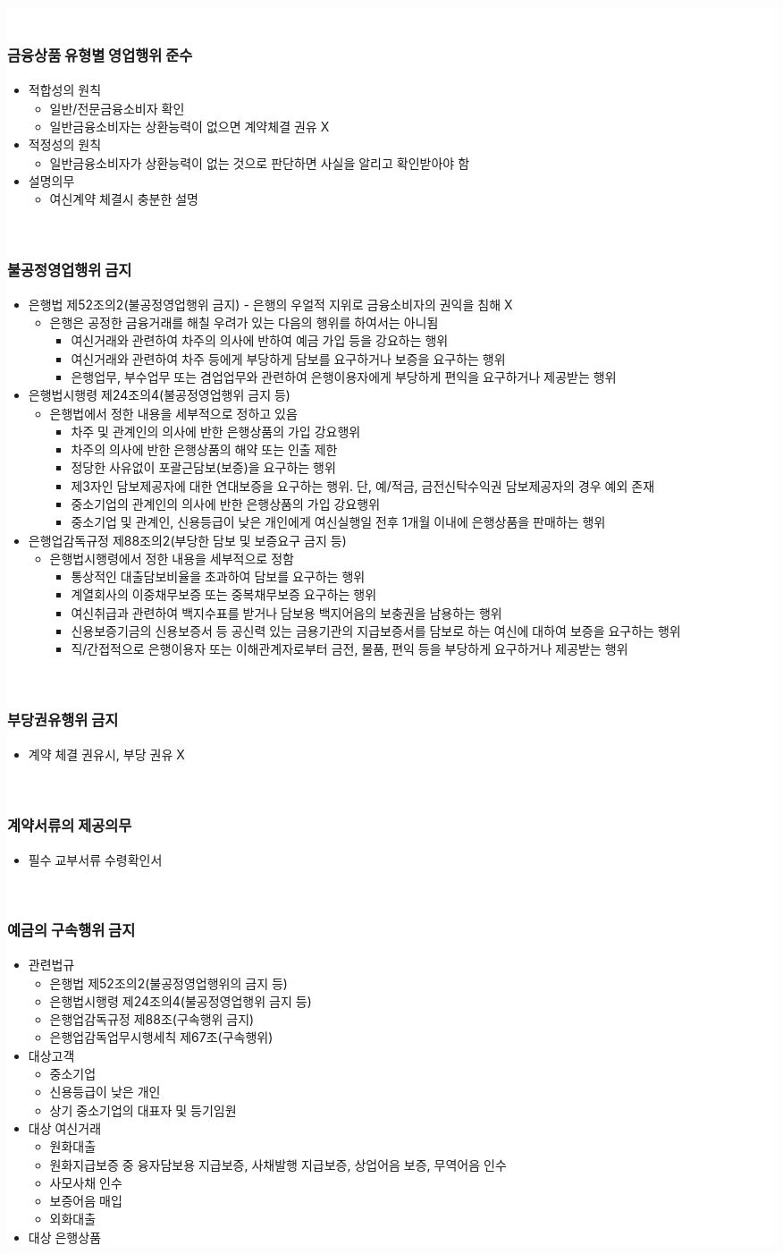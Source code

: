 
<br>

### 금융상품 유형별 영업행위 준수
* 적합성의 원칙
  * 일반/전문금융소비자 확인
  * 일반금융소비자는 상환능력이 없으면 계약체결 권유 X
* 적정성의 원칙
  * 일반금융소비자가 상환능력이 없는 것으로 판단하면 사실을 알리고 확인받아야 함
* 설명의무
  * 여신계약 체결시 충분한 설명  

<br>

### 불공정영업행위 금지
* 은행법 제52조의2(불공정영업행위 금지) - 은행의 우얼적 지위로 금융소비자의 권익을 침해 X
  * 은행은 공정한 금융거래를 해칠 우려가 있는 다음의 행위를 하여서는 아니됨
    * 여신거래와 관련하여 차주의 의사에 반하여 예금 가입 등을 강요하는 행위
    * 여신거래와 관련하여 차주 등에게 부당하게 담보를 요구하거나 보증을 요구하는 행위
    * 은행업무, 부수업무 또는 겸업업무와 관련하여 은행이용자에게 부당하게 편익을 요구하거나 제공받는 행위
* 은행법시행령 제24조의4(불공정영업행위 금지 등)
  * 은행법에서 정한 내용을 세부적으로 정하고 있음
    * 차주 및 관계인의 의사에 반한 은행상품의 가입 강요행위
    * 차주의 의사에 반한 은행상품의 해약 또는 인출 제한
    * 정당한 사유없이 포괄근담보(보증)을 요구하는 행위
    * 제3자인 담보제공자에 대한 연대보증을 요구하는 행위. 단, 예/적금, 금전신탁수익권 담보제공자의 경우 예외 존재
    * 중소기업의 관계인의 의사에 반한 은행상품의 가입 강요행위
    * 중소기업 및 관계인, 신용등급이 낮은 개인에게 여신실행일 전후 1개월 이내에 은행상품을 판매하는 행위
* 은행업감독규정 제88조의2(부당한 담보 및 보증요구 금지 등)
  * 은행법시행령에서 정한 내용을 세부적으로 정함
    * 통상적인 대출담보비율을 초과하여 담보를 요구하는 행위
    * 계열회사의 이중채무보증 또는 중복채무보증 요구하는 행위
    * 여신취급과 관련하여 백지수표를 받거나 담보용 백지어음의 보충권을 남용하는 행위
    * 신용보증기금의 신용보증서 등 공신력 있는 금용기관의 지급보증서를 담보로 하는 여신에 대하여 보증을 요구하는 행위
    * 직/간접적으로 은행이용자 또는 이해관계자로부터 금전, 물품, 편익 등을 부당하게 요구하거나 제공받는 행위

<br>

### 부당권유행위 금지
* 계약 체결 권유시, 부당 권유 X

<br>

### 계약서류의 제공의무
* 필수 교부서류 수령확인서

<br>

### 예금의 구속행위 금지
* 관련법규
  * 은행법 제52조의2(불공정영업행위의 금지 등)
  * 은행법시행령 제24조의4(불공정영업행위 금지 등)
  * 은행업감독규정 제88조(구속행위 금지)
  * 은행업감독업무시행세칙 제67조(구속행위)
* 대상고객
  * 중소기업
  * 신용등급이 낮은 개인
  * 상기 중소기업의 대표자 및 등기임원
* 대상 여신거래
  * 원화대출
  * 원화지급보증 중 융자담보용 지급보증, 사채발행 지급보증, 상업어음 보증, 무역어음 인수
  * 사모사채 인수
  * 보증어음 매입
  * 외화대출
* 대상 은행상품